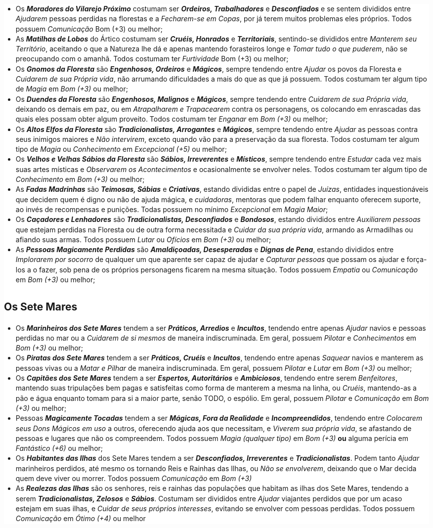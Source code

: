 + Os ___Moradores do Vilarejo Próximo___ costumam ser ___Ordeiros, Trabalhadores___ e ___Desconfiados___ e se sentem divididos entre _Ajudarem_ pessoas perdidas na florestas  e a _Fecharem-se em Copas_, por já terem muitos problemas eles próprios. Todos possuem _Comunicação_ Bom (+3) ou melhor;
+ As ___Matilhas de Lobos___ do Ártico costumam ser  ___Cruéis, Honrados___ e ___Territoriais___, sentindo-se divididos entre _Manterem seu Território_, aceitando o que a Natureza lhe dá e apenas mantendo forasteiros longe e _Tomar tudo o que puderem_, não se preocupando com o amanhã. Todos costumam ter _Furtividade_ Bom (+3) ou melhor;
+ Os ___Gnomos da Floresta___ são ___Engenhosos, Ordeiros___ e ___Mágicos___, sempre tendendo entre _Ajudar_ os povos da Floresta e _Cuidarem de sua Própria vida_, não arrumando dificuldades a mais do que as que já possuem. Todos costumam ter algum tipo de _Magia_ em _Bom (+3)_ ou melhor;
+ Os ___Duendes da Floresta___ são ___Engenhosos, Malignos___ e ___Mágicos___, sempre tendendo entre _Cuidarem de sua Própria vida_, deixando os demais em paz, ou em _Atrapalharem e Trapacearem_ contra os personagens, os colocando em enrascadas das quais eles possam obter algum proveito. Todos costumam ter _Enganar_ em _Bom (+3)_ ou melhor;
+ Os ___Altos Elfos da Floresta___ são ___Tradicionalistas, Arrogantes___ e ___Mágicos___, sempre tendendo entre _Ajudar_ as pessoas contra seus inimigos maiores e _Não intervirem_, exceto quando vão para a preservação da sua floresta. Todos costumam ter algum tipo de _Magia_ ou _Conhecimento_ em _Excepcional (+5)_ ou melhor;
+ Os ___Velhos e Velhas Sábios da Floresta___ são ___Sábios, Irreverentes___ e ___Místicos___, sempre tendendo entre _Estudar_ cada vez mais suas artes místicas e _Observarem os Acontecimentos_ e ocasionalmente se envolver neles. Todos costumam ter algum tipo de _Conhecimento_ em _Bom (+3)_ ou melhor;
+ As ___Fadas Madrinhas___ são ___Teimosas, Sábias___ e ___Criativas___, estando divididas entre o papel de _Juízas_, entidades inquestionáveis que decidem quem é digno ou não de ajuda mágica, e _cuidadoras_, mentoras que podem falhar enquanto oferecem suporte, ao invés de recompensas e punições. Todas possuem no mínimo _Excepcional_ em _Magia Maior_;
+ Os ___Caçadores e Lenhadores___ são ___Tradicionalistas, Desconfiados___ e ___Bondosos___, estando divididos entre _Auxiliarem pessoas_ que estejam perdidas na Floresta ou de outra forma necessitada e _Cuidar da sua própria vida_, armando as Armadilhas ou afiando suas armas. Todos possuem _Lutar_ ou _Ofícios_ em _Bom (+3)_ ou melhor;
+ As ___Pessoas Magicamente Perdidas___ são ___Amaldiçoadas, Desesperadas___ e ___Dignas de Pena___, estando divididos entre _Implorarem por socorro_ de qualquer um que aparente ser capaz de ajudar e _Capturar pessoas_ que possam os ajudar e força-los a o fazer, sob pena de os próprios personagens ficarem na mesma situação. Todos possuem _Empatia_ ou _Comunicação_ em _Bom (+3)_ ou melhor;

## Os Sete Mares

+ Os ___Marinheiros dos Sete Mares___ tendem a ser ___Práticos, Arredios___ e ___Incultos___, tendendo entre apenas _Ajudar_ navios e pessoas perdidas no mar ou a _Cuidarem de si mesmos_ de maneira indiscruminada. Em geral, possuem _Pilotar_ e _Conhecimentos_ em _Bom (+3)_ ou melhor;
+ Os ___Piratas dos Sete Mares___ tendem a ser ___Práticos, Cruéis___ e ___Incultos___, tendendo entre apenas _Saquear_ navios e manterem as pessoas vivas ou a _Matar e Pilhar_ de maneira indiscruminada. Em geral, possuem _Pilotar_ e _Lutar_ em _Bom (+3)_ ou melhor;
+ Os ___Capitães dos Sete Mares___ tendem a ser ___Espertos, Autoritários___ e ___Ambiciosos___, tendendo entre serem _Benfeitores_, mantendo suas tripulações bem pagas e satisfeitas como forma de manterem a mesma na linha, ou _Cruéis_, mantendo-as a pão e água enquanto tomam para si a maior parte, senão TODO, o espólio. Em geral, possuem _Pilotar_ e _Comunicação_ em _Bom (+3)_ ou melhor;
+ Pessoas ___Magicamente Tocadas___ tendem a ser ___Mágicas, Fora da Realidade___ e ___Incompreendidos___, tendendo entre _Colocarem seus Dons Mágicos em uso_ a outros, oferecendo ajuda aos que necessitam, e _Viverem sua própria vida_, se afastando de pessoas e lugares que não os compreendem. Todos possuem _Magia (qualquer tipo)_ em _Bom (+3)_ **ou** alguma perícia em _Fantástico (+6)_ ou melhor;
+ Os ___Habitantes das Ilhas___ dos Sete Mares tendem a ser ___Desconfiados, Irreverentes___ e ___Tradicionalistas___. Podem tanto _Ajudar_ marinheiros perdidos, até mesmo os tornando Reis e Rainhas das Ilhas, ou _Não se envolverem_, deixando que o Mar decida quem deve viver ou morrer. Todos possuem _Comunicação_ em _Bom (+3)_
+ As ___Realezas das Ilhas___ são os senhores, reis e rainhas das populações que habitam as ilhas dos Sete Mares, tendendo a serem ___Tradicionalistas, Zelosos___ e ___Sábios___. Costumam ser divididos entre _Ajudar_ viajantes perdidos que por um acaso estejam em suas ilhas, e _Cuidar de seus próprios interesses_, evitando se envolver com pessoas perdidas. Todos possuem _Comunicação_ em _Ótimo (+4)_ ou melhor
